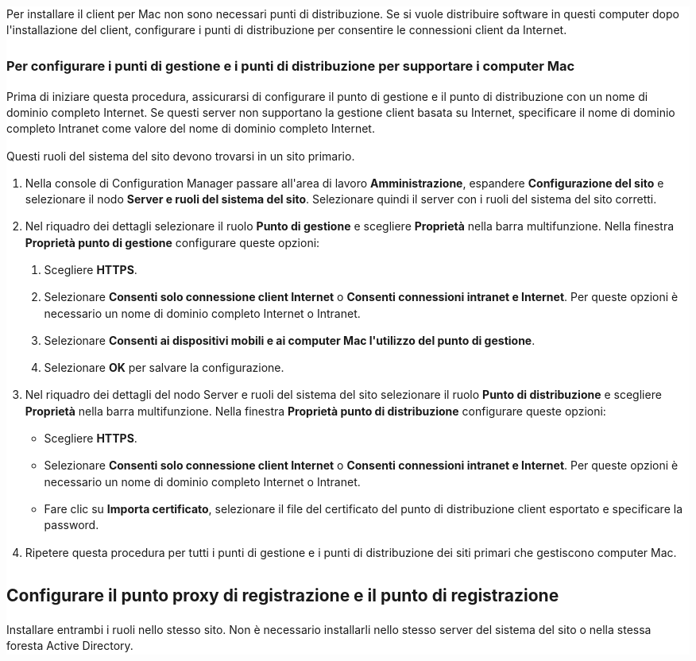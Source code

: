 Per installare il client per Mac non sono necessari punti di distribuzione. Se si vuole distribuire software in questi computer dopo l'installazione del client, configurare i punti di distribuzione per consentire le connessioni client da Internet.  


### <a name="to-configure-management-points-and-distribution-points-to-support-macs"></a>Per configurare i punti di gestione e i punti di distribuzione per supportare i computer Mac  

Prima di iniziare questa procedura, assicurarsi di configurare il punto di gestione e il punto di distribuzione con un nome di dominio completo Internet. Se questi server non supportano la gestione client basata su Internet, specificare il nome di dominio completo Intranet come valore del nome di dominio completo Internet.

Questi ruoli del sistema del sito devono trovarsi in un sito primario.  

1.  Nella console di Configuration Manager passare all'area di lavoro **Amministrazione**, espandere **Configurazione del sito** e selezionare il nodo **Server e ruoli del sistema del sito**. Selezionare quindi il server con i ruoli del sistema del sito corretti.  

2.  Nel riquadro dei dettagli selezionare il ruolo **Punto di gestione** e scegliere **Proprietà** nella barra multifunzione. Nella finestra **Proprietà punto di gestione** configurare queste opzioni:  

    1.  Scegliere **HTTPS**.  

    2.  Selezionare **Consenti solo connessione client Internet** o **Consenti connessioni intranet e Internet**. Per queste opzioni è necessario un nome di dominio completo Internet o Intranet.  

    3.  Selezionare **Consenti ai dispositivi mobili e ai computer Mac l'utilizzo del punto di gestione**.  

    4. Selezionare **OK** per salvare la configurazione.  

3.  Nel riquadro dei dettagli del nodo Server e ruoli del sistema del sito selezionare il ruolo **Punto di distribuzione** e scegliere **Proprietà** nella barra multifunzione. Nella finestra **Proprietà punto di distribuzione** configurare queste opzioni:  

    -   Scegliere **HTTPS**.  

    -   Selezionare **Consenti solo connessione client Internet** o **Consenti connessioni intranet e Internet**. Per queste opzioni è necessario un nome di dominio completo Internet o Intranet.  

    -   Fare clic su **Importa certificato**, selezionare il file del certificato del punto di distribuzione client esportato e specificare la password.  

4.  Ripetere questa procedura per tutti i punti di gestione e i punti di distribuzione dei siti primari che gestiscono computer Mac.  



## <a name="configure-the-enrollment-proxy-point-and-the-enrollment-point"></a>Configurare il punto proxy di registrazione e il punto di registrazione  

Installare entrambi i ruoli nello stesso sito. Non è necessario installarli nello stesso server del sistema del sito o nella stessa foresta Active Directory.  

